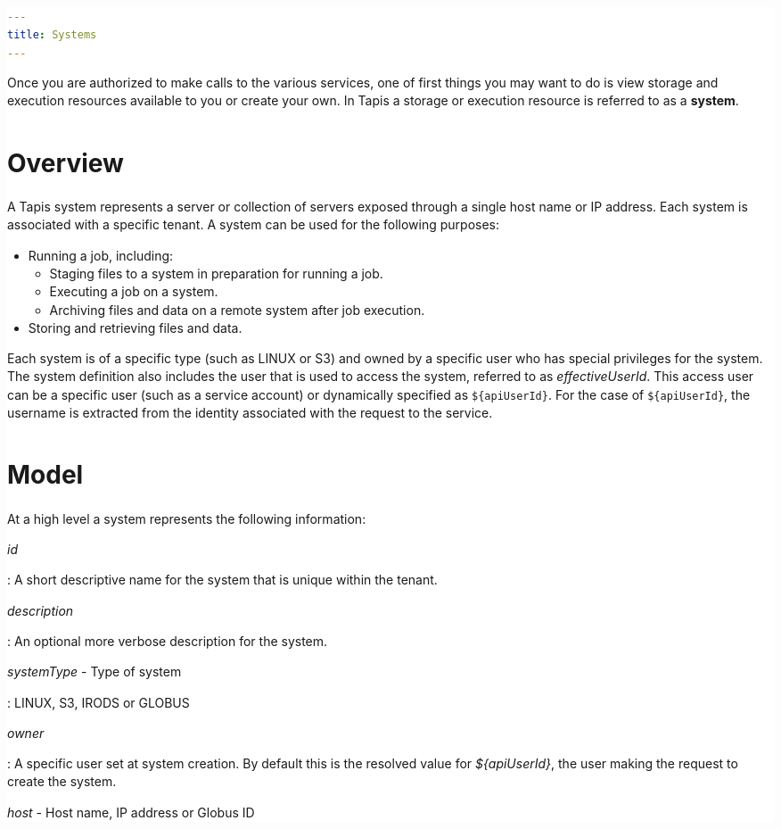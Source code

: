```yaml
---
title: Systems
---
```


Once you are authorized to make calls to the various services, one of
first things you may want to do is view storage and execution resources
available to you or create your own. In Tapis a storage or execution
resource is referred to as a **system**.

# Overview

A Tapis system represents a server or collection of servers exposed
through a single host name or IP address. Each system is associated with
a specific tenant. A system can be used for the following purposes:

-   Running a job, including:
    -   Staging files to a system in preparation for running a job.
    -   Executing a job on a system.
    -   Archiving files and data on a remote system after job execution.
-   Storing and retrieving files and data.

Each system is of a specific type (such as LINUX or S3) and owned by a
specific user who has special privileges for the system. The system
definition also includes the user that is used to access the system,
referred to as *effectiveUserId*. This access user can be a specific
user (such as a service account) or dynamically specified as
`${apiUserId}`. For the case of `${apiUserId}`, the username is
extracted from the identity associated with the request to the service.

# Model

At a high level a system represents the following information:

*id*

:   A short descriptive name for the system that is unique within the
    tenant.

*description*

:   An optional more verbose description for the system.

*systemType* - Type of system

:   LINUX, S3, IRODS or GLOBUS

*owner*

:   A specific user set at system creation. By default this is the
    resolved value for *\${apiUserId}*, the user making the request to
    create the system.

*host* - Host name, IP address or Globus ID

